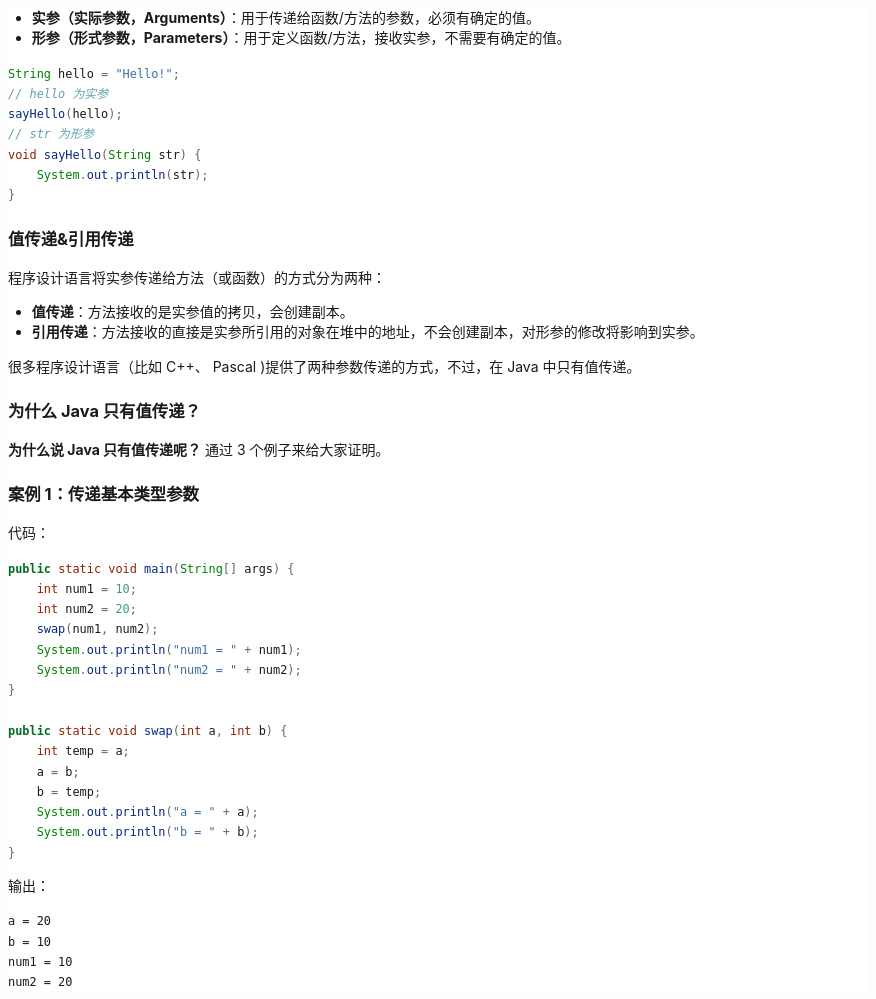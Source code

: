 - **实参（实际参数，Arguments）**：用于传递给函数/方法的参数，必须有确定的值。
- **形参（形式参数，Parameters）**：用于定义函数/方法，接收实参，不需要有确定的值。

```java
String hello = "Hello!";
// hello 为实参
sayHello(hello);
// str 为形参
void sayHello(String str) {
    System.out.println(str);
}
```



### 值传递&引用传递

程序设计语言将实参传递给方法（或函数）的方式分为两种：

- **值传递**：方法接收的是实参值的拷贝，会创建副本。
- **引用传递**：方法接收的直接是实参所引用的对象在堆中的地址，不会创建副本，对形参的修改将影响到实参。

很多程序设计语言（比如 C++、 Pascal )提供了两种参数传递的方式，不过，在 Java 中只有值传递。



### 为什么 Java 只有值传递？

**为什么说 Java 只有值传递呢？** 通过 3 个例子来给大家证明。

### 案例 1：传递基本类型参数

代码：

```java
public static void main(String[] args) {
    int num1 = 10;
    int num2 = 20;
    swap(num1, num2);
    System.out.println("num1 = " + num1);
    System.out.println("num2 = " + num2);
}

public static void swap(int a, int b) {
    int temp = a;
    a = b;
    b = temp;
    System.out.println("a = " + a);
    System.out.println("b = " + b);
}
```

输出：

```plain
a = 20
b = 10
num1 = 10
num2 = 20
```
